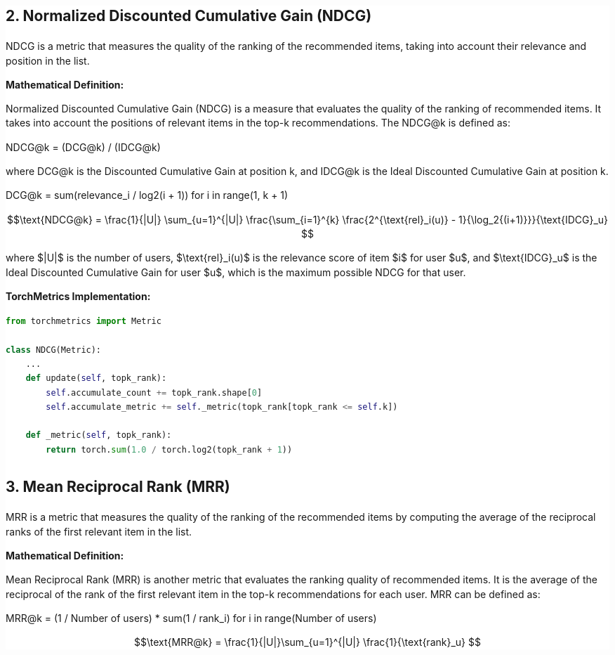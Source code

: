 ## 2. Normalized Discounted Cumulative Gain (NDCG)
NDCG is a metric that measures the quality of the ranking of the recommended items, taking into account their relevance and position in the list.

**Mathematical Definition:**

Normalized Discounted Cumulative Gain (NDCG) is a measure that evaluates the quality of the ranking of recommended items. It takes into account the positions of relevant items in the top-k recommendations. The NDCG@k is defined as:

NDCG@k = (DCG@k) / (IDCG@k)

where DCG@k is the Discounted Cumulative Gain at position k, and IDCG@k is the Ideal Discounted Cumulative Gain at position k.

DCG@k = sum(relevance_i / log2(i + 1)) for i in range(1, k + 1)

$$\text{NDCG@k} = \frac{1}{|U|} \sum_{u=1}^{|U|} \frac{\sum_{i=1}^{k} \frac{2^{\text{rel}_i(u)} - 1}{\log_2{(i+1)}}}{\text{IDCG}_u}
$$

<p>
where $|U|$ is the number of users, $\text{rel}_i(u)$ is the relevance score of item $i$ for user $u$, and $\text{IDCG}_u$ is the Ideal Discounted Cumulative Gain for user $u$, which is the maximum possible NDCG for that user.
</p>

**TorchMetrics Implementation:**

```python
from torchmetrics import Metric

class NDCG(Metric):
    ...
    def update(self, topk_rank):
        self.accumulate_count += topk_rank.shape[0]
        self.accumulate_metric += self._metric(topk_rank[topk_rank <= self.k])

    def _metric(self, topk_rank):
        return torch.sum(1.0 / torch.log2(topk_rank + 1))
```

## 3. Mean Reciprocal Rank (MRR)
MRR is a metric that measures the quality of the ranking of the recommended items by computing the average of the reciprocal ranks of the first relevant item in the list.

**Mathematical Definition:**

Mean Reciprocal Rank (MRR) is another metric that evaluates the ranking quality of recommended items. It is the average of the reciprocal of the rank of the first relevant item in the top-k recommendations for each user. MRR can be defined as:

MRR@k = (1 / Number of users) * sum(1 / rank_i) for i in range(Number of users)

$$\text{MRR@k} = \frac{1}{|U|}\sum_{u=1}^{|U|} \frac{1}{\text{rank}_u}
$$
